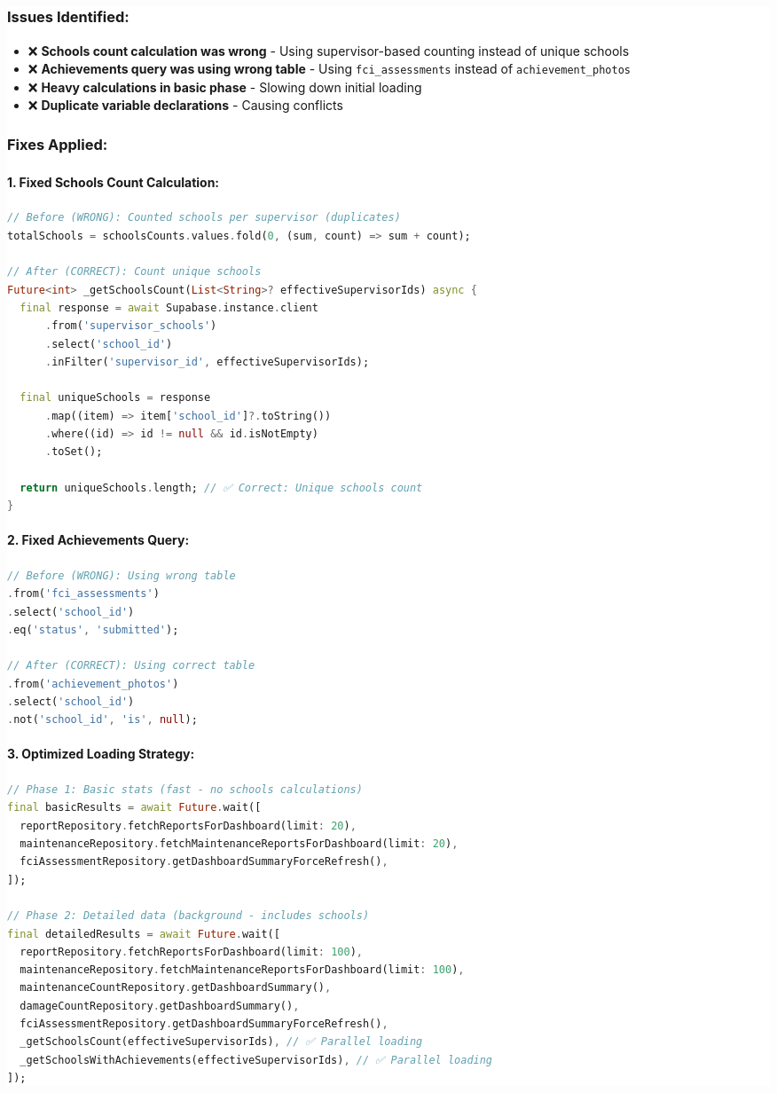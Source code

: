 ### **Issues Identified:**
- ❌ **Schools count calculation was wrong** - Using supervisor-based counting instead of unique schools
- ❌ **Achievements query was using wrong table** - Using `fci_assessments` instead of `achievement_photos`
- ❌ **Heavy calculations in basic phase** - Slowing down initial loading
- ❌ **Duplicate variable declarations** - Causing conflicts

### **Fixes Applied:**

#### **1. Fixed Schools Count Calculation:**
```dart
// Before (WRONG): Counted schools per supervisor (duplicates)
totalSchools = schoolsCounts.values.fold(0, (sum, count) => sum + count);

// After (CORRECT): Count unique schools
Future<int> _getSchoolsCount(List<String>? effectiveSupervisorIds) async {
  final response = await Supabase.instance.client
      .from('supervisor_schools')
      .select('school_id')
      .inFilter('supervisor_id', effectiveSupervisorIds);
  
  final uniqueSchools = response
      .map((item) => item['school_id']?.toString())
      .where((id) => id != null && id.isNotEmpty)
      .toSet();
  
  return uniqueSchools.length; // ✅ Correct: Unique schools count
}
```

#### **2. Fixed Achievements Query:**
```dart
// Before (WRONG): Using wrong table
.from('fci_assessments')
.select('school_id')
.eq('status', 'submitted');

// After (CORRECT): Using correct table
.from('achievement_photos')
.select('school_id')
.not('school_id', 'is', null);
```

#### **3. Optimized Loading Strategy:**
```dart
// Phase 1: Basic stats (fast - no schools calculations)
final basicResults = await Future.wait([
  reportRepository.fetchReportsForDashboard(limit: 20),
  maintenanceRepository.fetchMaintenanceReportsForDashboard(limit: 20),
  fciAssessmentRepository.getDashboardSummaryForceRefresh(),
]);

// Phase 2: Detailed data (background - includes schools)
final detailedResults = await Future.wait([
  reportRepository.fetchReportsForDashboard(limit: 100),
  maintenanceRepository.fetchMaintenanceReportsForDashboard(limit: 100),
  maintenanceCountRepository.getDashboardSummary(),
  damageCountRepository.getDashboardSummary(),
  fciAssessmentRepository.getDashboardSummaryForceRefresh(),
  _getSchoolsCount(effectiveSupervisorIds), // ✅ Parallel loading
  _getSchoolsWithAchievements(effectiveSupervisorIds), // ✅ Parallel loading
]);
```